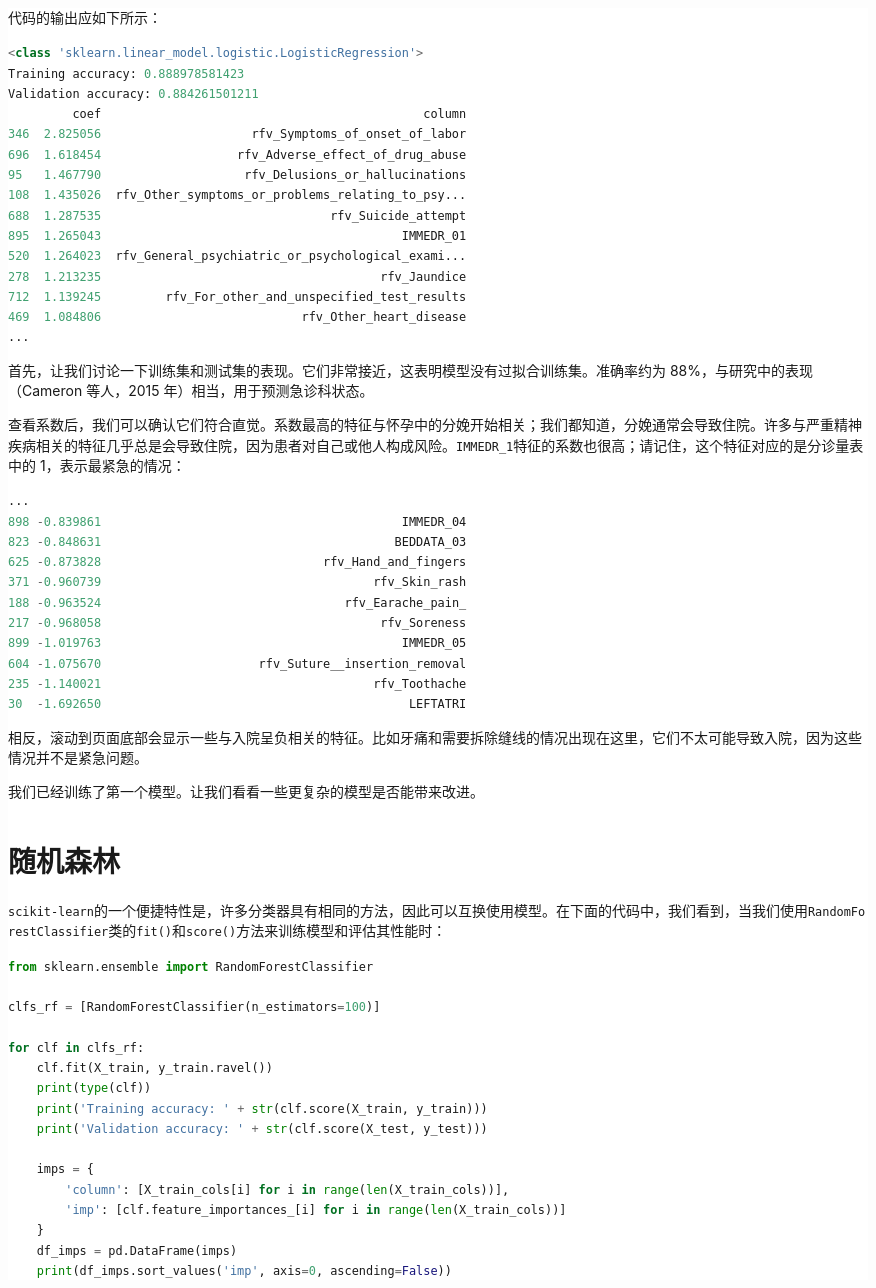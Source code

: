 代码的输出应如下所示：

```py
<class 'sklearn.linear_model.logistic.LogisticRegression'>
Training accuracy: 0.888978581423
Validation accuracy: 0.884261501211
         coef                                             column
346  2.825056                     rfv_Symptoms_of_onset_of_labor
696  1.618454                   rfv_Adverse_effect_of_drug_abuse
95   1.467790                    rfv_Delusions_or_hallucinations
108  1.435026  rfv_Other_symptoms_or_problems_relating_to_psy...
688  1.287535                                rfv_Suicide_attempt
895  1.265043                                          IMMEDR_01
520  1.264023  rfv_General_psychiatric_or_psychological_exami...
278  1.213235                                       rfv_Jaundice
712  1.139245         rfv_For_other_and_unspecified_test_results
469  1.084806                            rfv_Other_heart_disease
...
```

首先，让我们讨论一下训练集和测试集的表现。它们非常接近，这表明模型没有过拟合训练集。准确率约为 88%，与研究中的表现（Cameron 等人，2015 年）相当，用于预测急诊科状态。

查看系数后，我们可以确认它们符合直觉。系数最高的特征与怀孕中的分娩开始相关；我们都知道，分娩通常会导致住院。许多与严重精神疾病相关的特征几乎总是会导致住院，因为患者对自己或他人构成风险。`IMMEDR_1`特征的系数也很高；请记住，这个特征对应的是分诊量表中的 1，表示最紧急的情况：

```py
...
898 -0.839861                                          IMMEDR_04
823 -0.848631                                         BEDDATA_03
625 -0.873828                               rfv_Hand_and_fingers
371 -0.960739                                      rfv_Skin_rash
188 -0.963524                                  rfv_Earache_pain_
217 -0.968058                                       rfv_Soreness
899 -1.019763                                          IMMEDR_05
604 -1.075670                      rfv_Suture__insertion_removal
235 -1.140021                                      rfv_Toothache
30  -1.692650                                           LEFTATRI
```

相反，滚动到页面底部会显示一些与入院呈负相关的特征。比如牙痛和需要拆除缝线的情况出现在这里，它们不太可能导致入院，因为这些情况并不是紧急问题。

我们已经训练了第一个模型。让我们看看一些更复杂的模型是否能带来改进。

# 随机森林

`scikit-learn`的一个便捷特性是，许多分类器具有相同的方法，因此可以互换使用模型。在下面的代码中，我们看到，当我们使用`RandomForestClassifier`类的`fit()`和`score()`方法来训练模型和评估其性能时：

```py
from sklearn.ensemble import RandomForestClassifier

clfs_rf = [RandomForestClassifier(n_estimators=100)]

for clf in clfs_rf:
    clf.fit(X_train, y_train.ravel())
    print(type(clf))
    print('Training accuracy: ' + str(clf.score(X_train, y_train)))
    print('Validation accuracy: ' + str(clf.score(X_test, y_test)))

    imps = {
        'column': [X_train_cols[i] for i in range(len(X_train_cols))],
        'imp': [clf.feature_importances_[i] for i in range(len(X_train_cols))]
    }
    df_imps = pd.DataFrame(imps)
    print(df_imps.sort_values('imp', axis=0, ascending=False))
```
